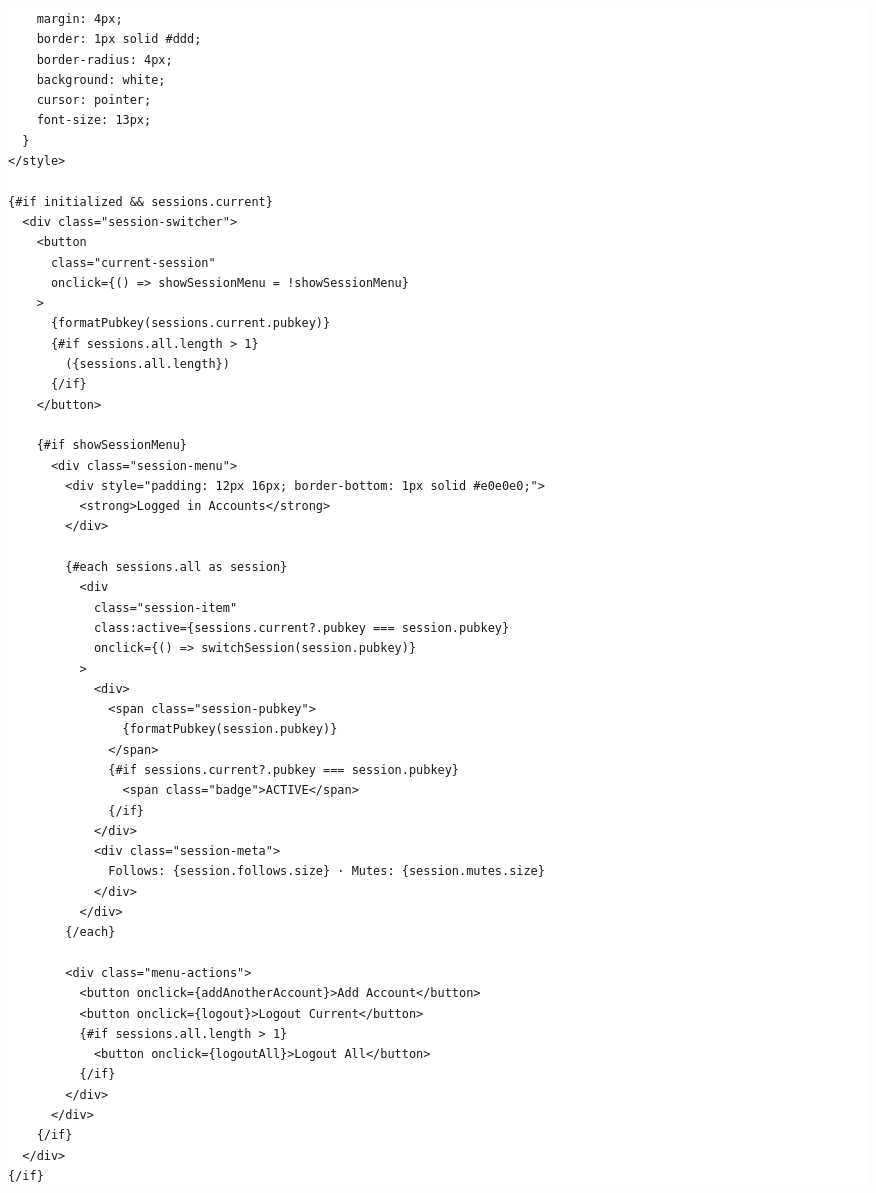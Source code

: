 ```svelte
    margin: 4px;
    border: 1px solid #ddd;
    border-radius: 4px;
    background: white;
    cursor: pointer;
    font-size: 13px;
  }
</style>

{#if initialized && sessions.current}
  <div class="session-switcher">
    <button
      class="current-session"
      onclick={() => showSessionMenu = !showSessionMenu}
    >
      {formatPubkey(sessions.current.pubkey)}
      {#if sessions.all.length > 1}
        ({sessions.all.length})
      {/if}
    </button>

    {#if showSessionMenu}
      <div class="session-menu">
        <div style="padding: 12px 16px; border-bottom: 1px solid #e0e0e0;">
          <strong>Logged in Accounts</strong>
        </div>

        {#each sessions.all as session}
          <div
            class="session-item"
            class:active={sessions.current?.pubkey === session.pubkey}
            onclick={() => switchSession(session.pubkey)}
          >
            <div>
              <span class="session-pubkey">
                {formatPubkey(session.pubkey)}
              </span>
              {#if sessions.current?.pubkey === session.pubkey}
                <span class="badge">ACTIVE</span>
              {/if}
            </div>
            <div class="session-meta">
              Follows: {session.follows.size} · Mutes: {session.mutes.size}
            </div>
          </div>
        {/each}

        <div class="menu-actions">
          <button onclick={addAnotherAccount}>Add Account</button>
          <button onclick={logout}>Logout Current</button>
          {#if sessions.all.length > 1}
            <button onclick={logoutAll}>Logout All</button>
          {/if}
        </div>
      </div>
    {/if}
  </div>
{/if}
```
